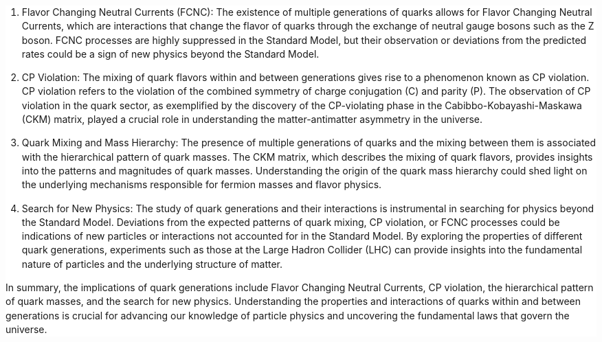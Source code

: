 1. Flavor Changing Neutral Currents (FCNC): The existence of multiple generations of quarks allows for Flavor Changing Neutral Currents, which are interactions that change the flavor of quarks through the exchange of neutral gauge bosons such as the Z boson. FCNC processes are highly suppressed in the Standard Model, but their observation or deviations from the predicted rates could be a sign of new physics beyond the Standard Model.
    
2. CP Violation: The mixing of quark flavors within and between generations gives rise to a phenomenon known as CP violation. CP violation refers to the violation of the combined symmetry of charge conjugation (C) and parity (P). The observation of CP violation in the quark sector, as exemplified by the discovery of the CP-violating phase in the Cabibbo-Kobayashi-Maskawa (CKM) matrix, played a crucial role in understanding the matter-antimatter asymmetry in the universe.
    
3. Quark Mixing and Mass Hierarchy: The presence of multiple generations of quarks and the mixing between them is associated with the hierarchical pattern of quark masses. The CKM matrix, which describes the mixing of quark flavors, provides insights into the patterns and magnitudes of quark masses. Understanding the origin of the quark mass hierarchy could shed light on the underlying mechanisms responsible for fermion masses and flavor physics.
    
4. Search for New Physics: The study of quark generations and their interactions is instrumental in searching for physics beyond the Standard Model. Deviations from the expected patterns of quark mixing, CP violation, or FCNC processes could be indications of new particles or interactions not accounted for in the Standard Model. By exploring the properties of different quark generations, experiments such as those at the Large Hadron Collider (LHC) can provide insights into the fundamental nature of particles and the underlying structure of matter.
    

In summary, the implications of quark generations include Flavor Changing Neutral Currents, CP violation, the hierarchical pattern of quark masses, and the search for new physics. Understanding the properties and interactions of quarks within and between generations is crucial for advancing our knowledge of particle physics and uncovering the fundamental laws that govern the universe.